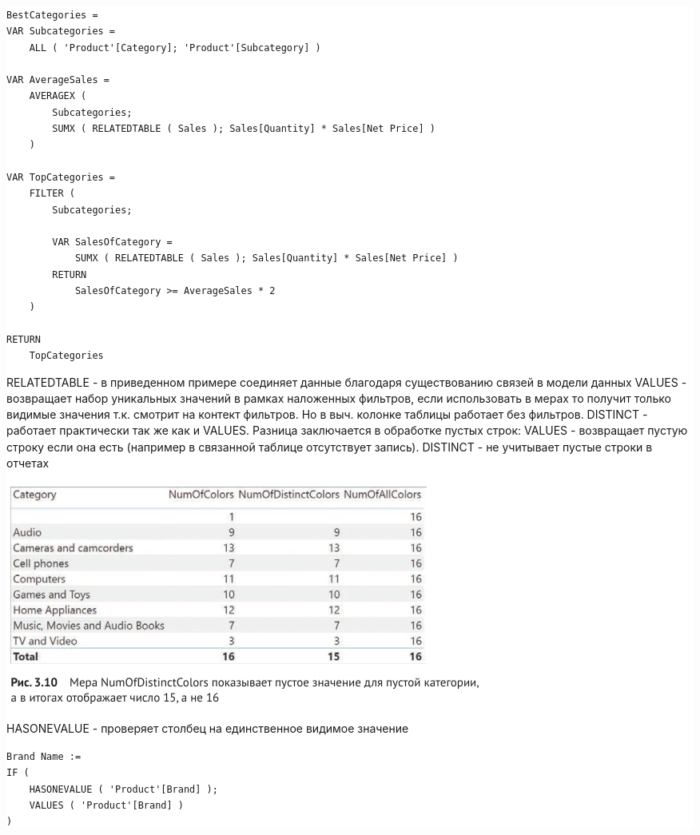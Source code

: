     BestCategories =
    VAR Subcategories =
        ALL ( 'Product'[Category]; 'Product'[Subcategory] )
    
    VAR AverageSales =
        AVERAGEX (
            Subcategories;
            SUMX ( RELATEDTABLE ( Sales ); Sales[Quantity] * Sales[Net Price] )
        )
    
    VAR TopCategories =
        FILTER (
            Subcategories;
        
            VAR SalesOfCategory =
                SUMX ( RELATEDTABLE ( Sales ); Sales[Quantity] * Sales[Net Price] )
            RETURN
                SalesOfCategory >= AverageSales * 2
        )
        
    RETURN
        TopCategories

RELATEDTABLE - в приведенном примере соединяет данные благодаря существованию связей в модели данных
VALUES - возвращает набор уникальных значений в рамках наложенных фильтров, если использовать в мерах то получит только видимые значения т.к. смотрит на контект фильтров. Но в выч. колонке таблицы работает без фильтров.
DISTINCT - работает практически так же как и VALUES. Разница заключается в обработке пустых строк: VALUES - возвращает пустую строку если она есть (например в связанной таблице отсутствует запись). DISTINCT - не учитывает пустые строки в отчетах

![остаток на дату](./img/3_10.jpg)


HASONEVALUE - проверяет столбец на единственное видимое значение

    Brand Name :=
    IF (
        HASONEVALUE ( 'Product'[Brand] );
        VALUES ( 'Product'[Brand] )
    )
